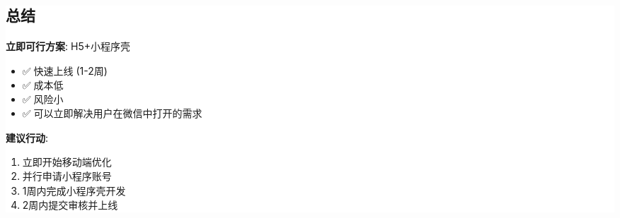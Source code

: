 ## 总结

**立即可行方案**: H5+小程序壳
- ✅ 快速上线 (1-2周)
- ✅ 成本低
- ✅ 风险小
- ✅ 可以立即解决用户在微信中打开的需求

**建议行动**:
1. 立即开始移动端优化
2. 并行申请小程序账号
3. 1周内完成小程序壳开发
4. 2周内提交审核并上线